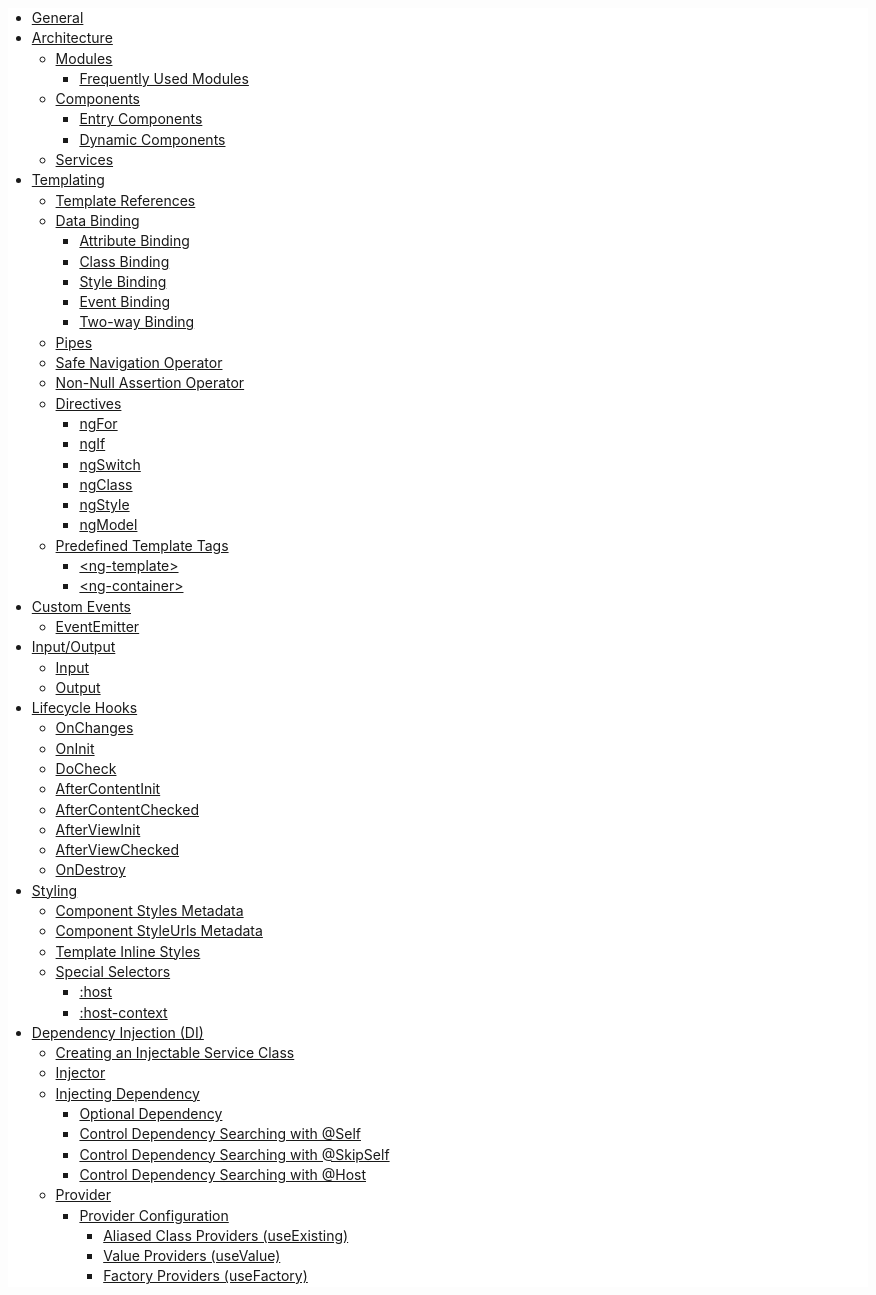 
- [General](#general)
- [Architecture](#architecture)
  - [Modules](#modules)
    - [Frequently Used Modules](#frequently-used-modules)
  - [Components](#components)
    - [Entry Components](#entry-components)
    - [Dynamic Components](#dynamic-components)
  - [Services](#services)
- [Templating](#templating)
  - [Template References](#template-references)
  - [Data Binding](#data-binding)
    - [Attribute Binding](#attribute-binding)
    - [Class Binding](#class-binding)
    - [Style Binding](#style-binding)
    - [Event Binding](#event-binding)
    - [Two-way Binding](#two-way-binding)
  - [Pipes](#pipes)
  - [Safe Navigation Operator](#safe-navigation-operator)
  - [Non-Null Assertion Operator](#non-null-assertion-operator)
  - [Directives](#directives)
    - [ngFor](#ngfor)
    - [ngIf](#ngif)
    - [ngSwitch](#ngswitch)
    - [ngClass](#ngclass)
    - [ngStyle](#ngstyle)
    - [ngModel](#ngmodel)
  - [Predefined Template Tags](#predefined-template-tags)
    - [\<ng-template\>](#ng-template)
    - [\<ng-container\>](#ng-container)
- [Custom Events](#custom-events)
  - [EventEmitter](#eventemitter)
- [Input/Output](#inputoutput)
  - [Input](#input)
  - [Output](#output)
- [Lifecycle Hooks](#lifecycle-hooks)
  - [OnChanges](#onchanges)
  - [OnInit](#oninit)
  - [DoCheck](#docheck)
  - [AfterContentInit](#aftercontentinit)
  - [AfterContentChecked](#aftercontentchecked)
  - [AfterViewInit](#afterviewinit)
  - [AfterViewChecked](#afterviewchecked)
  - [OnDestroy](#ondestroy)
- [Styling](#styling)
  - [Component Styles Metadata](#component-styles-metadata)
  - [Component StyleUrls Metadata](#component-styleurls-metadata)
  - [Template Inline Styles](#template-inline-styles)
  - [Special Selectors](#special-selectors)
    - [:host](#host)
    - [:host-context](#host-context)
- [Dependency Injection (DI)](#dependency-injection-di)
  - [Creating an Injectable Service Class](#creating-an-injectable-service-class)
  - [Injector](#injector)
  - [Injecting Dependency](#injecting-dependency)
    - [Optional Dependency](#optional-dependency)
    - [Control Dependency Searching with @Self](#control-dependency-searching-with-self)
    - [Control Dependency Searching with @SkipSelf](#control-dependency-searching-with-skipself)
    - [Control Dependency Searching with @Host](#control-dependency-searching-with-host)
  - [Provider](#provider)
    - [Provider Configuration](#provider-configuration)
      - [Aliased Class Providers (useExisting)](#aliased-class-providers-useexisting)
      - [Value Providers (useValue)](#value-providers-usevalue)
      - [Factory Providers (useFactory)](#factory-providers-usefactory)